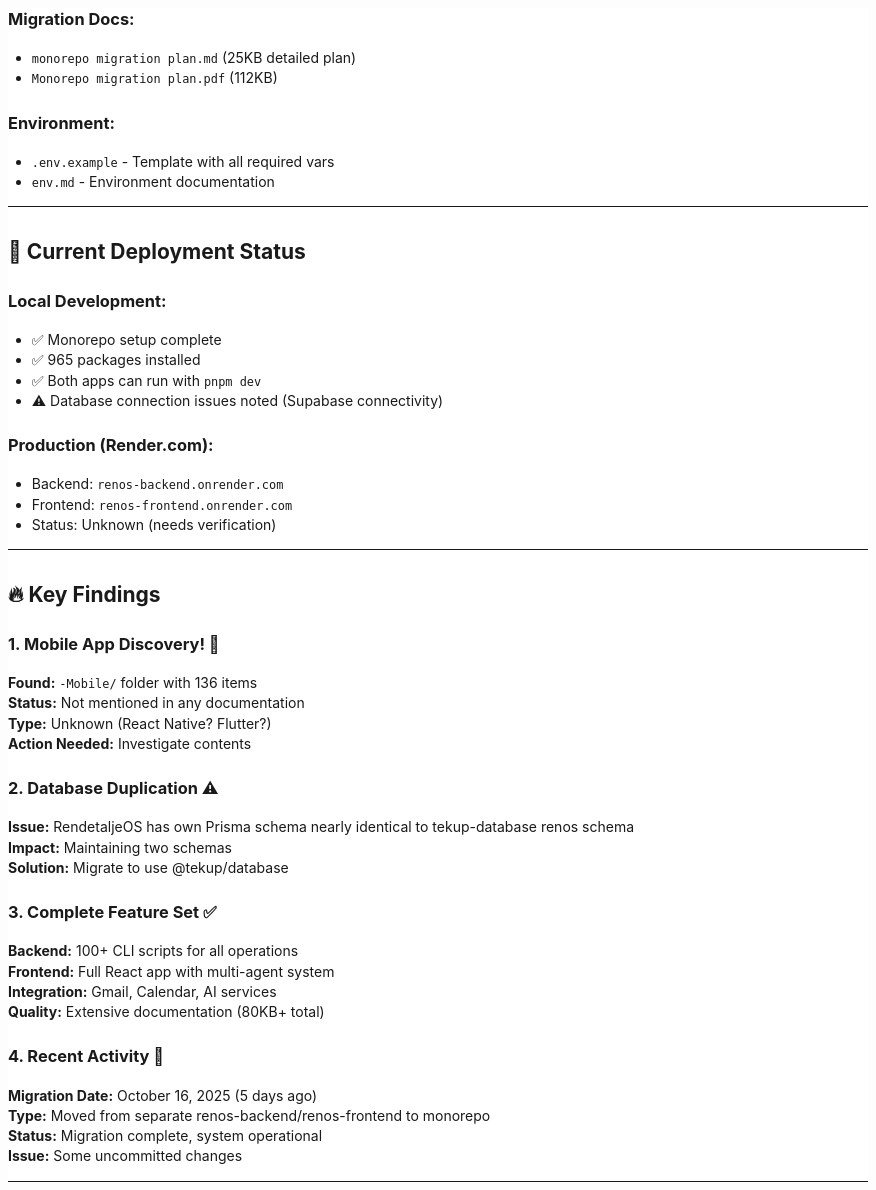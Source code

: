 ### Migration Docs:
- `monorepo migration plan.md` (25KB detailed plan)
- `Monorepo migration plan.pdf` (112KB)

### Environment:
- `.env.example` - Template with all required vars
- `env.md` - Environment documentation

---

## 🚀 Current Deployment Status

### Local Development:
- ✅ Monorepo setup complete
- ✅ 965 packages installed
- ✅ Both apps can run with `pnpm dev`
- ⚠️ Database connection issues noted (Supabase connectivity)

### Production (Render.com):
- Backend: `renos-backend.onrender.com`
- Frontend: `renos-frontend.onrender.com`
- Status: Unknown (needs verification)

---

## 🔥 Key Findings

### 1. Mobile App Discovery! 📱
**Found:** `-Mobile/` folder with 136 items  
**Status:** Not mentioned in any documentation  
**Type:** Unknown (React Native? Flutter?)  
**Action Needed:** Investigate contents

### 2. Database Duplication ⚠️
**Issue:** RendetaljeOS has own Prisma schema nearly identical to tekup-database renos schema  
**Impact:** Maintaining two schemas  
**Solution:** Migrate to use @tekup/database

### 3. Complete Feature Set ✅
**Backend:** 100+ CLI scripts for all operations  
**Frontend:** Full React app with multi-agent system  
**Integration:** Gmail, Calendar, AI services  
**Quality:** Extensive documentation (80KB+ total)

### 4. Recent Activity 📅
**Migration Date:** October 16, 2025 (5 days ago)  
**Type:** Moved from separate renos-backend/renos-frontend to monorepo  
**Status:** Migration complete, system operational  
**Issue:** Some uncommitted changes

---
